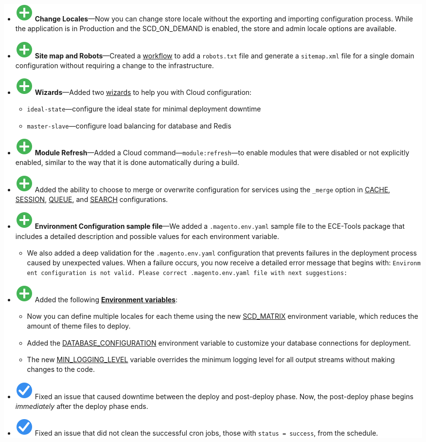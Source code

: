 -  ![new icon](../../assets/new.svg) **Change Locales**—Now you can change store locale without the exporting and importing configuration process. While the application is in Production and the SCD_ON_DEMAND is enabled, the store and admin locale options are available.

-  ![new icon](../../assets/new.svg) **Site map and Robots**—Created a [workflow](../store/robots-sitemap.md) to add a `robots.txt` file and generate a `sitemap.xml` file for a single domain configuration without requiring a change to the infrastructure.

-  ![new icon](../../assets/new.svg) **Wizards**—Added two [wizards](../deploy/smart-wizards.md) to help you with Cloud configuration:

   -  `ideal-state`—configure the ideal state for minimal deployment downtime

   -  `master-slave`—configure load balancing for database and Redis

-  ![new icon](../../assets/new.svg) **Module Refresh**—Added a Cloud command—`module:refresh`—to enable modules that were disabled or not explicitly enabled, similar to the way that it is done automatically during a build.

-  ![new icon](../../assets/new.svg) Added the ability to choose to merge or overwrite configuration for services using the `_merge` option in [CACHE](../environment/variables-deploy.md#cache_configuration), [SESSION](../environment/variables-deploy.md#session_configuration), [QUEUE](../environment/variables-deploy.md#queue_configuration), and [SEARCH](../environment/variables-deploy.md#search_configuration) configurations.

-  ![new icon](../../assets/new.svg) **Environment Configuration sample file**—We added a `.magento.env.yaml` sample file to the ECE-Tools package that includes a detailed description and possible values for each environment variable.

   -  We also added a deep validation for the `.magento.env.yaml` configuration that prevents failures in the deployment process caused by unexpected values. When a failure occurs, you now receive a detailed error message that begins with: `Environment configuration is not valid. Please correct .magento.env.yaml file with next suggestions:`

-  ![new icon](../../assets/new.svg) Added the following [**Environment variables**](../environment/variables-intro.md):

   -  Now you can define multiple locales for each theme using the new [SCD_MATRIX](../environment/variables-deploy.md#scd_matrix) environment variable, which reduces the amount of theme files to deploy.

   -   Added the [DATABASE_CONFIGURATION](../environment/variables-deploy.md#database_configuration) environment variable to customize your database connections for deployment.

   -  The new [MIN_LOGGING_LEVEL](../environment/variables-global.md#min_logging_level) variable overrides the minimum logging level for all output streams without making changes to the code.

-  ![fix icon](../../assets/fix.svg) Fixed an issue that caused downtime between the deploy and post-deploy phase. Now, the post-deploy phase begins _immediately_ after the deploy phase ends.

-  ![fix icon](../../assets/fix.svg) Fixed an issue that did not clean the successful cron jobs, those with `status = success`, from the schedule.
